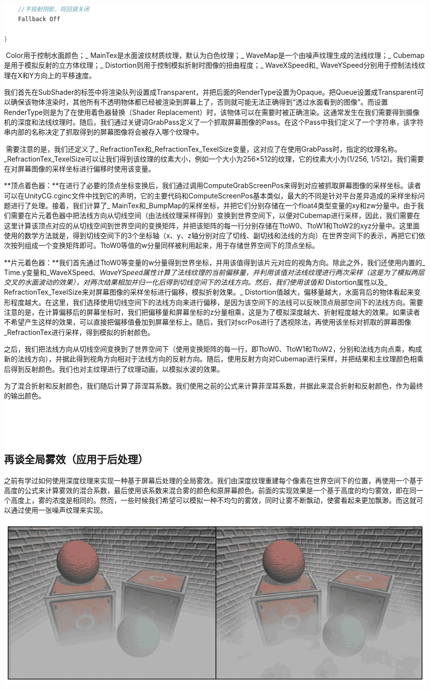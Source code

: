 ```c#
    //不投射阴影，将回调关闭
    Fallback Off

}
```

​	Color用于控制水面颜色；_ MainTex是水面波纹材质纹理，默认为白色纹理；_ WaveMap是一个由噪声纹理生成的法线纹理；_ Cubemap是用于模拟反射的立方体纹理；_ Distortion则用于控制模拟折射时图像的扭曲程度；_ WaveXSpeed和_ WaveYSpeed分别用于控制法线纹理在X和Y方向上的平移速度。

​	我们首先在SubShader的标签中将渲染队列设置成Transparent，并把后面的RenderType设置为Opaque。把Queue设置成Transparent可以确保该物体渲染时，其他所有不透明物体都已经被渲染到屏幕上了，否则就可能无法正确得到“透过水面看到的图像”。而设置RenderType则是为了在使用着色器替换（Shader Replacement）时，该物体可以在需要时被正确渲染。这通常发生在我们需要得到摄像机的深度和法线纹理时。随后，我们通过关键词GrabPass定义了一个抓取屏幕图像的Pass。在这个Pass中我们定义了一个字符串，该字符串内部的名称决定了抓取得到的屏幕图像将会被存入哪个纹理中。

​	需要注意的是，我们还定义了_ RefractionTex和_RefractionTex_TexelSize变量，这对应了在使用GrabPass时，指定的纹理名称。_RefractionTex_TexelSize可以让我们得到该纹理的纹素大小，例如一个大小为256×512的纹理，它的纹素大小为(1/256, 1/512)。我们需要在对屏幕图像的采样坐标进行偏移时使用该变量。

​	**顶点着色器：**在进行了必要的顶点坐标变换后，我们通过调用ComputeGrabScreenPos来得到对应被抓取屏幕图像的采样坐标。读者可以在UnityCG.cginc文件中找到它的声明，它的主要代码和ComputeScreenPos基本类似，最大的不同是针对平台差异造成的采样坐标问题进行了处理。接着，我们计算了_ MainTex和_BumpMap的采样坐标，并把它们分别存储在一个float4类型变量的xy和zw分量中。由于我们需要在片元着色器中把法线方向从切线空间（由法线纹理采样得到）变换到世界空间下，以便对Cubemap进行采样，因此，我们需要在这里计算该顶点对应的从切线空间到世界空间的变换矩阵，并把该矩阵的每一行分别存储在TtoW0、TtoW1和TtoW2的xyz分量中。这里面使用的数学方法就是，得到切线空间下的3个坐标轴（x、y、z轴分别对应了切线、副切线和法线的方向）在世界空间下的表示，再把它们依次按列组成一个变换矩阵即可。TtoW0等值的w分量同样被利用起来，用于存储世界空间下的顶点坐标。

​	**片元着色器：**我们首先通过TtoW0等变量的w分量得到世界坐标，并用该值得到该片元对应的视角方向。除此之外，我们还使用内置的_ Time.y变量和_WaveXSpeed、_WaveYSpeed属性计算了法线纹理的当前偏移量，并利用该值对法线纹理进行两次采样（这是为了模拟两层交叉的水面波动的效果），对两次结果相加并归一化后得到切线空间下的法线方向。然后，我们使用该值和_ Distortion属性以及_ RefractionTex_TexelSize来对屏幕图像的采样坐标进行偏移，模拟折射效果。_ Distortion值越大，偏移量越大，水面背后的物体看起来变形程度越大。在这里，我们选择使用切线空间下的法线方向来进行偏移，是因为该空间下的法线可以反映顶点局部空间下的法线方向。需要注意的是，在计算偏移后的屏幕坐标时，我们把偏移量和屏幕坐标的z分量相乘，这是为了模拟深度越大、折射程度越大的效果。如果读者不希望产生这样的效果，可以直接把偏移值叠加到屏幕坐标上。随后，我们对scrPos进行了透视除法，再使用该坐标对抓取的屏幕图像_RefractionTex进行采样，得到模拟的折射颜色。

​	之后，我们把法线方向从切线空间变换到了世界空间下（使用变换矩阵的每一行，即TtoW0、TtoW1和TtoW2，分别和法线方向点乘，构成新的法线方向），并据此得到视角方向相对于法线方向的反射方向。随后，使用反射方向对Cubemap进行采样，并把结果和主纹理颜色相乘后得到反射颜色。我们也对主纹理进行了纹理动画，以模拟水波的效果。

​	为了混合折射和反射颜色，我们随后计算了菲涅耳系数。我们使用之前的公式来计算菲涅耳系数，并据此来混合折射和反射颜色，作为最终的输出颜色。

<br/>

<br/>

<br/>

## 再谈全局雾效（应用于后处理）

​	之前有学过如何使用深度纹理来实现一种基于屏幕后处理的全局雾效。我们由深度纹理重建每个像素在世界空间下的位置，再使用一个基于高度的公式来计算雾效的混合系数，最后使用该系数来混合雾的颜色和原屏幕颜色。前面的实现效果是一个基于高度的均匀雾效，即在同一个高度上，雾的浓度是相同的。然而，一些时候我们希望可以模拟一种不均匀的雾效，同时让雾不断飘动，使雾看起来更加飘渺。而这就可以通过使用一张噪声纹理来实现。

![](../assets/img/resources/FogWithNoiseTexture.png)
